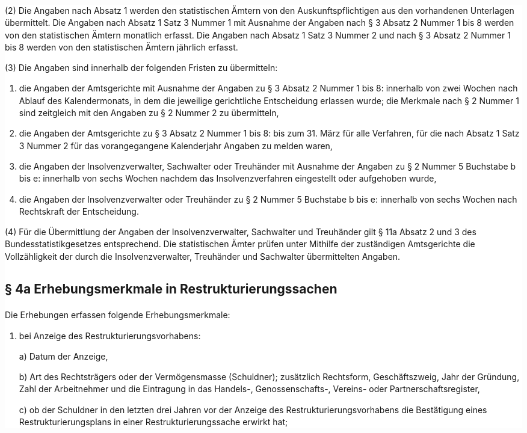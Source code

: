 
(2) Die Angaben nach Absatz 1 werden den statistischen Ämtern von den
Auskunftspflichtigen aus den vorhandenen Unterlagen übermittelt. Die
Angaben nach Absatz 1 Satz 3 Nummer 1 mit Ausnahme der Angaben nach §
3 Absatz 2 Nummer 1 bis 8 werden von den statistischen Ämtern
monatlich erfasst. Die Angaben nach Absatz 1 Satz 3 Nummer 2 und nach
§ 3 Absatz 2 Nummer 1 bis 8 werden von den statistischen Ämtern
jährlich erfasst.

(3) Die Angaben sind innerhalb der folgenden Fristen zu übermitteln:

1.  die Angaben der Amtsgerichte mit Ausnahme der Angaben zu § 3 Absatz 2
    Nummer 1 bis 8: innerhalb von zwei Wochen nach Ablauf des
    Kalendermonats, in dem die jeweilige gerichtliche Entscheidung
    erlassen wurde; die Merkmale nach § 2 Nummer 1 sind zeitgleich mit den
    Angaben zu § 2 Nummer 2 zu übermitteln,


2.  die Angaben der Amtsgerichte zu § 3 Absatz 2 Nummer 1 bis 8: bis zum
    31\. März für alle Verfahren, für die nach Absatz 1 Satz 3 Nummer 2 für
    das vorangegangene Kalenderjahr Angaben zu melden waren,


3.  die Angaben der Insolvenzverwalter, Sachwalter oder Treuhänder mit
    Ausnahme der Angaben zu § 2 Nummer 5 Buchstabe b bis e: innerhalb von
    sechs Wochen nachdem das Insolvenzverfahren eingestellt oder
    aufgehoben wurde,


4.  die Angaben der Insolvenzverwalter oder Treuhänder zu § 2 Nummer 5
    Buchstabe b bis e: innerhalb von sechs Wochen nach Rechtskraft der
    Entscheidung.




(4) Für die Übermittlung der Angaben der Insolvenzverwalter,
Sachwalter und Treuhänder gilt § 11a Absatz 2 und 3 des
Bundesstatistikgesetzes entsprechend. Die statistischen Ämter prüfen
unter Mithilfe der zuständigen Amtsgerichte die Vollzähligkeit der
durch die Insolvenzverwalter, Treuhänder und Sachwalter übermittelten
Angaben.


## § 4a Erhebungsmerkmale in Restrukturierungssachen

Die Erhebungen erfassen folgende Erhebungsmerkmale:

1.  bei Anzeige des Restrukturierungsvorhabens:

    a)  Datum der Anzeige,


    b)  Art des Rechtsträgers oder der Vermögensmasse (Schuldner); zusätzlich
        Rechtsform, Geschäftszweig, Jahr der Gründung, Zahl der Arbeitnehmer
        und die Eintragung in das Handels-, Genossenschafts-, Vereins- oder
        Partnerschaftsregister,


    c)  ob der Schuldner in den letzten drei Jahren vor der Anzeige des
        Restrukturierungsvorhabens die Bestätigung eines
        Restrukturierungsplans in einer Restrukturierungssache erwirkt hat;
